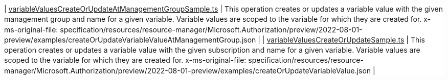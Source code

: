 | [variableValuesCreateOrUpdateAtManagementGroupSample.ts][variablevaluescreateorupdateatmanagementgroupsample]                           | This operation creates or updates a variable value with the given management group and name for a given variable. Variable values are scoped to the variable for which they are created for. x-ms-original-file: specification/resources/resource-manager/Microsoft.Authorization/preview/2022-08-01-preview/examples/createOrUpdateVariableValueAtManagementGroup.json                                                                                                                                                                                                                                                                                                                                                                                                                                                                                                                                                                                                                                                                                                                                                                                                                                                                                                                                                                                                                                                                                                                                                                                                                                                                                                                                                                                                                                                                                                                                                                                                                                                                                                                                                                                                                                                                                                                   |
| [variableValuesCreateOrUpdateSample.ts][variablevaluescreateorupdatesample]                                                             | This operation creates or updates a variable value with the given subscription and name for a given variable. Variable values are scoped to the variable for which they are created for. x-ms-original-file: specification/resources/resource-manager/Microsoft.Authorization/preview/2022-08-01-preview/examples/createOrUpdateVariableValue.json                                                                                                                                                                                                                                                                                                                                                                                                                                                                                                                                                                                                                                                                                                                                                                                                                                                                                                                                                                                                                                                                                                                                                                                                                                                                                                                                                                                                                                                                                                                                                                                                                                                                                                                                                                                                                                                                                                                                        |

[datapolicymanifestsgetbypolicymodesample]: https://github.com/Azure/azure-sdk-for-js/blob/main/sdk/policy/arm-policy/samples/v5-beta/typescript/src/dataPolicyManifestsGetByPolicyModeSample.ts
[datapolicymanifestslistsample]: https://github.com/Azure/azure-sdk-for-js/blob/main/sdk/policy/arm-policy/samples/v5-beta/typescript/src/dataPolicyManifestsListSample.ts
[policyassignmentscreatebyidsample]: https://github.com/Azure/azure-sdk-for-js/blob/main/sdk/policy/arm-policy/samples/v5-beta/typescript/src/policyAssignmentsCreateByIdSample.ts
[policyassignmentscreatesample]: https://github.com/Azure/azure-sdk-for-js/blob/main/sdk/policy/arm-policy/samples/v5-beta/typescript/src/policyAssignmentsCreateSample.ts
[policyassignmentsdeletebyidsample]: https://github.com/Azure/azure-sdk-for-js/blob/main/sdk/policy/arm-policy/samples/v5-beta/typescript/src/policyAssignmentsDeleteByIdSample.ts
[policyassignmentsdeletesample]: https://github.com/Azure/azure-sdk-for-js/blob/main/sdk/policy/arm-policy/samples/v5-beta/typescript/src/policyAssignmentsDeleteSample.ts
[policyassignmentsgetbyidsample]: https://github.com/Azure/azure-sdk-for-js/blob/main/sdk/policy/arm-policy/samples/v5-beta/typescript/src/policyAssignmentsGetByIdSample.ts
[policyassignmentsgetsample]: https://github.com/Azure/azure-sdk-for-js/blob/main/sdk/policy/arm-policy/samples/v5-beta/typescript/src/policyAssignmentsGetSample.ts
[policyassignmentslistformanagementgroupsample]: https://github.com/Azure/azure-sdk-for-js/blob/main/sdk/policy/arm-policy/samples/v5-beta/typescript/src/policyAssignmentsListForManagementGroupSample.ts
[policyassignmentslistforresourcegroupsample]: https://github.com/Azure/azure-sdk-for-js/blob/main/sdk/policy/arm-policy/samples/v5-beta/typescript/src/policyAssignmentsListForResourceGroupSample.ts
[policyassignmentslistforresourcesample]: https://github.com/Azure/azure-sdk-for-js/blob/main/sdk/policy/arm-policy/samples/v5-beta/typescript/src/policyAssignmentsListForResourceSample.ts
[policyassignmentslistsample]: https://github.com/Azure/azure-sdk-for-js/blob/main/sdk/policy/arm-policy/samples/v5-beta/typescript/src/policyAssignmentsListSample.ts
[policyassignmentsupdatebyidsample]: https://github.com/Azure/azure-sdk-for-js/blob/main/sdk/policy/arm-policy/samples/v5-beta/typescript/src/policyAssignmentsUpdateByIdSample.ts
[policyassignmentsupdatesample]: https://github.com/Azure/azure-sdk-for-js/blob/main/sdk/policy/arm-policy/samples/v5-beta/typescript/src/policyAssignmentsUpdateSample.ts
[policydefinitionversionscreateorupdateatmanagementgroupsample]: https://github.com/Azure/azure-sdk-for-js/blob/main/sdk/policy/arm-policy/samples/v5-beta/typescript/src/policyDefinitionVersionsCreateOrUpdateAtManagementGroupSample.ts
[policydefinitionversionscreateorupdatesample]: https://github.com/Azure/azure-sdk-for-js/blob/main/sdk/policy/arm-policy/samples/v5-beta/typescript/src/policyDefinitionVersionsCreateOrUpdateSample.ts
[policydefinitionversionsdeleteatmanagementgroupsample]: https://github.com/Azure/azure-sdk-for-js/blob/main/sdk/policy/arm-policy/samples/v5-beta/typescript/src/policyDefinitionVersionsDeleteAtManagementGroupSample.ts
[policydefinitionversionsdeletesample]: https://github.com/Azure/azure-sdk-for-js/blob/main/sdk/policy/arm-policy/samples/v5-beta/typescript/src/policyDefinitionVersionsDeleteSample.ts
[policydefinitionversionsgetatmanagementgroupsample]: https://github.com/Azure/azure-sdk-for-js/blob/main/sdk/policy/arm-policy/samples/v5-beta/typescript/src/policyDefinitionVersionsGetAtManagementGroupSample.ts
[policydefinitionversionsgetbuiltinsample]: https://github.com/Azure/azure-sdk-for-js/blob/main/sdk/policy/arm-policy/samples/v5-beta/typescript/src/policyDefinitionVersionsGetBuiltInSample.ts
[policydefinitionversionsgetsample]: https://github.com/Azure/azure-sdk-for-js/blob/main/sdk/policy/arm-policy/samples/v5-beta/typescript/src/policyDefinitionVersionsGetSample.ts
[policydefinitionversionslistallatmanagementgroupsample]: https://github.com/Azure/azure-sdk-for-js/blob/main/sdk/policy/arm-policy/samples/v5-beta/typescript/src/policyDefinitionVersionsListAllAtManagementGroupSample.ts
[policydefinitionversionslistallbuiltinssample]: https://github.com/Azure/azure-sdk-for-js/blob/main/sdk/policy/arm-policy/samples/v5-beta/typescript/src/policyDefinitionVersionsListAllBuiltinsSample.ts
[policydefinitionversionslistallsample]: https://github.com/Azure/azure-sdk-for-js/blob/main/sdk/policy/arm-policy/samples/v5-beta/typescript/src/policyDefinitionVersionsListAllSample.ts
[policydefinitionversionslistbuiltinsample]: https://github.com/Azure/azure-sdk-for-js/blob/main/sdk/policy/arm-policy/samples/v5-beta/typescript/src/policyDefinitionVersionsListBuiltInSample.ts
[policydefinitionversionslistbymanagementgroupsample]: https://github.com/Azure/azure-sdk-for-js/blob/main/sdk/policy/arm-policy/samples/v5-beta/typescript/src/policyDefinitionVersionsListByManagementGroupSample.ts
[policydefinitionversionslistsample]: https://github.com/Azure/azure-sdk-for-js/blob/main/sdk/policy/arm-policy/samples/v5-beta/typescript/src/policyDefinitionVersionsListSample.ts
[policydefinitionscreateorupdateatmanagementgroupsample]: https://github.com/Azure/azure-sdk-for-js/blob/main/sdk/policy/arm-policy/samples/v5-beta/typescript/src/policyDefinitionsCreateOrUpdateAtManagementGroupSample.ts
[policydefinitionscreateorupdatesample]: https://github.com/Azure/azure-sdk-for-js/blob/main/sdk/policy/arm-policy/samples/v5-beta/typescript/src/policyDefinitionsCreateOrUpdateSample.ts
[policydefinitionsdeleteatmanagementgroupsample]: https://github.com/Azure/azure-sdk-for-js/blob/main/sdk/policy/arm-policy/samples/v5-beta/typescript/src/policyDefinitionsDeleteAtManagementGroupSample.ts
[policydefinitionsdeletesample]: https://github.com/Azure/azure-sdk-for-js/blob/main/sdk/policy/arm-policy/samples/v5-beta/typescript/src/policyDefinitionsDeleteSample.ts
[policydefinitionsgetatmanagementgroupsample]: https://github.com/Azure/azure-sdk-for-js/blob/main/sdk/policy/arm-policy/samples/v5-beta/typescript/src/policyDefinitionsGetAtManagementGroupSample.ts
[policydefinitionsgetbuiltinsample]: https://github.com/Azure/azure-sdk-for-js/blob/main/sdk/policy/arm-policy/samples/v5-beta/typescript/src/policyDefinitionsGetBuiltInSample.ts
[policydefinitionsgetsample]: https://github.com/Azure/azure-sdk-for-js/blob/main/sdk/policy/arm-policy/samples/v5-beta/typescript/src/policyDefinitionsGetSample.ts
[policydefinitionslistbuiltinsample]: https://github.com/Azure/azure-sdk-for-js/blob/main/sdk/policy/arm-policy/samples/v5-beta/typescript/src/policyDefinitionsListBuiltInSample.ts
[policydefinitionslistbymanagementgroupsample]: https://github.com/Azure/azure-sdk-for-js/blob/main/sdk/policy/arm-policy/samples/v5-beta/typescript/src/policyDefinitionsListByManagementGroupSample.ts
[policydefinitionslistsample]: https://github.com/Azure/azure-sdk-for-js/blob/main/sdk/policy/arm-policy/samples/v5-beta/typescript/src/policyDefinitionsListSample.ts
[policyexemptionscreateorupdatesample]: https://github.com/Azure/azure-sdk-for-js/blob/main/sdk/policy/arm-policy/samples/v5-beta/typescript/src/policyExemptionsCreateOrUpdateSample.ts
[policyexemptionsdeletesample]: https://github.com/Azure/azure-sdk-for-js/blob/main/sdk/policy/arm-policy/samples/v5-beta/typescript/src/policyExemptionsDeleteSample.ts
[policyexemptionsgetsample]: https://github.com/Azure/azure-sdk-for-js/blob/main/sdk/policy/arm-policy/samples/v5-beta/typescript/src/policyExemptionsGetSample.ts
[policyexemptionslistformanagementgroupsample]: https://github.com/Azure/azure-sdk-for-js/blob/main/sdk/policy/arm-policy/samples/v5-beta/typescript/src/policyExemptionsListForManagementGroupSample.ts
[policyexemptionslistforresourcegroupsample]: https://github.com/Azure/azure-sdk-for-js/blob/main/sdk/policy/arm-policy/samples/v5-beta/typescript/src/policyExemptionsListForResourceGroupSample.ts
[policyexemptionslistforresourcesample]: https://github.com/Azure/azure-sdk-for-js/blob/main/sdk/policy/arm-policy/samples/v5-beta/typescript/src/policyExemptionsListForResourceSample.ts
[policyexemptionslistsample]: https://github.com/Azure/azure-sdk-for-js/blob/main/sdk/policy/arm-policy/samples/v5-beta/typescript/src/policyExemptionsListSample.ts
[policyexemptionsupdatesample]: https://github.com/Azure/azure-sdk-for-js/blob/main/sdk/policy/arm-policy/samples/v5-beta/typescript/src/policyExemptionsUpdateSample.ts
[policysetdefinitionversionscreateorupdateatmanagementgroupsample]: https://github.com/Azure/azure-sdk-for-js/blob/main/sdk/policy/arm-policy/samples/v5-beta/typescript/src/policySetDefinitionVersionsCreateOrUpdateAtManagementGroupSample.ts
[policysetdefinitionversionscreateorupdatesample]: https://github.com/Azure/azure-sdk-for-js/blob/main/sdk/policy/arm-policy/samples/v5-beta/typescript/src/policySetDefinitionVersionsCreateOrUpdateSample.ts
[policysetdefinitionversionsdeleteatmanagementgroupsample]: https://github.com/Azure/azure-sdk-for-js/blob/main/sdk/policy/arm-policy/samples/v5-beta/typescript/src/policySetDefinitionVersionsDeleteAtManagementGroupSample.ts
[policysetdefinitionversionsdeletesample]: https://github.com/Azure/azure-sdk-for-js/blob/main/sdk/policy/arm-policy/samples/v5-beta/typescript/src/policySetDefinitionVersionsDeleteSample.ts
[policysetdefinitionversionsgetatmanagementgroupsample]: https://github.com/Azure/azure-sdk-for-js/blob/main/sdk/policy/arm-policy/samples/v5-beta/typescript/src/policySetDefinitionVersionsGetAtManagementGroupSample.ts
[policysetdefinitionversionsgetbuiltinsample]: https://github.com/Azure/azure-sdk-for-js/blob/main/sdk/policy/arm-policy/samples/v5-beta/typescript/src/policySetDefinitionVersionsGetBuiltInSample.ts
[policysetdefinitionversionsgetsample]: https://github.com/Azure/azure-sdk-for-js/blob/main/sdk/policy/arm-policy/samples/v5-beta/typescript/src/policySetDefinitionVersionsGetSample.ts
[policysetdefinitionversionslistallatmanagementgroupsample]: https://github.com/Azure/azure-sdk-for-js/blob/main/sdk/policy/arm-policy/samples/v5-beta/typescript/src/policySetDefinitionVersionsListAllAtManagementGroupSample.ts
[policysetdefinitionversionslistallbuiltinssample]: https://github.com/Azure/azure-sdk-for-js/blob/main/sdk/policy/arm-policy/samples/v5-beta/typescript/src/policySetDefinitionVersionsListAllBuiltinsSample.ts
[policysetdefinitionversionslistallsample]: https://github.com/Azure/azure-sdk-for-js/blob/main/sdk/policy/arm-policy/samples/v5-beta/typescript/src/policySetDefinitionVersionsListAllSample.ts
[policysetdefinitionversionslistbuiltinsample]: https://github.com/Azure/azure-sdk-for-js/blob/main/sdk/policy/arm-policy/samples/v5-beta/typescript/src/policySetDefinitionVersionsListBuiltInSample.ts
[policysetdefinitionversionslistbymanagementgroupsample]: https://github.com/Azure/azure-sdk-for-js/blob/main/sdk/policy/arm-policy/samples/v5-beta/typescript/src/policySetDefinitionVersionsListByManagementGroupSample.ts
[policysetdefinitionversionslistsample]: https://github.com/Azure/azure-sdk-for-js/blob/main/sdk/policy/arm-policy/samples/v5-beta/typescript/src/policySetDefinitionVersionsListSample.ts
[policysetdefinitionscreateorupdateatmanagementgroupsample]: https://github.com/Azure/azure-sdk-for-js/blob/main/sdk/policy/arm-policy/samples/v5-beta/typescript/src/policySetDefinitionsCreateOrUpdateAtManagementGroupSample.ts
[policysetdefinitionscreateorupdatesample]: https://github.com/Azure/azure-sdk-for-js/blob/main/sdk/policy/arm-policy/samples/v5-beta/typescript/src/policySetDefinitionsCreateOrUpdateSample.ts
[policysetdefinitionsdeleteatmanagementgroupsample]: https://github.com/Azure/azure-sdk-for-js/blob/main/sdk/policy/arm-policy/samples/v5-beta/typescript/src/policySetDefinitionsDeleteAtManagementGroupSample.ts
[policysetdefinitionsdeletesample]: https://github.com/Azure/azure-sdk-for-js/blob/main/sdk/policy/arm-policy/samples/v5-beta/typescript/src/policySetDefinitionsDeleteSample.ts
[policysetdefinitionsgetatmanagementgroupsample]: https://github.com/Azure/azure-sdk-for-js/blob/main/sdk/policy/arm-policy/samples/v5-beta/typescript/src/policySetDefinitionsGetAtManagementGroupSample.ts
[policysetdefinitionsgetbuiltinsample]: https://github.com/Azure/azure-sdk-for-js/blob/main/sdk/policy/arm-policy/samples/v5-beta/typescript/src/policySetDefinitionsGetBuiltInSample.ts
[policysetdefinitionsgetsample]: https://github.com/Azure/azure-sdk-for-js/blob/main/sdk/policy/arm-policy/samples/v5-beta/typescript/src/policySetDefinitionsGetSample.ts
[policysetdefinitionslistbuiltinsample]: https://github.com/Azure/azure-sdk-for-js/blob/main/sdk/policy/arm-policy/samples/v5-beta/typescript/src/policySetDefinitionsListBuiltInSample.ts
[policysetdefinitionslistbymanagementgroupsample]: https://github.com/Azure/azure-sdk-for-js/blob/main/sdk/policy/arm-policy/samples/v5-beta/typescript/src/policySetDefinitionsListByManagementGroupSample.ts
[policysetdefinitionslistsample]: https://github.com/Azure/azure-sdk-for-js/blob/main/sdk/policy/arm-policy/samples/v5-beta/typescript/src/policySetDefinitionsListSample.ts
[variablevaluescreateorupdateatmanagementgroupsample]: https://github.com/Azure/azure-sdk-for-js/blob/main/sdk/policy/arm-policy/samples/v5-beta/typescript/src/variableValuesCreateOrUpdateAtManagementGroupSample.ts
[variablevaluescreateorupdatesample]: https://github.com/Azure/azure-sdk-for-js/blob/main/sdk/policy/arm-policy/samples/v5-beta/typescript/src/variableValuesCreateOrUpdateSample.ts
[variablevaluesdeleteatmanagementgroupsample]: https://github.com/Azure/azure-sdk-for-js/blob/main/sdk/policy/arm-policy/samples/v5-beta/typescript/src/variableValuesDeleteAtManagementGroupSample.ts
[variablevaluesdeletesample]: https://github.com/Azure/azure-sdk-for-js/blob/main/sdk/policy/arm-policy/samples/v5-beta/typescript/src/variableValuesDeleteSample.ts
[variablevaluesgetatmanagementgroupsample]: https://github.com/Azure/azure-sdk-for-js/blob/main/sdk/policy/arm-policy/samples/v5-beta/typescript/src/variableValuesGetAtManagementGroupSample.ts
[variablevaluesgetsample]: https://github.com/Azure/azure-sdk-for-js/blob/main/sdk/policy/arm-policy/samples/v5-beta/typescript/src/variableValuesGetSample.ts
[variablevalueslistformanagementgroupsample]: https://github.com/Azure/azure-sdk-for-js/blob/main/sdk/policy/arm-policy/samples/v5-beta/typescript/src/variableValuesListForManagementGroupSample.ts
[variablevalueslistsample]: https://github.com/Azure/azure-sdk-for-js/blob/main/sdk/policy/arm-policy/samples/v5-beta/typescript/src/variableValuesListSample.ts
[variablescreateorupdateatmanagementgroupsample]: https://github.com/Azure/azure-sdk-for-js/blob/main/sdk/policy/arm-policy/samples/v5-beta/typescript/src/variablesCreateOrUpdateAtManagementGroupSample.ts
[variablescreateorupdatesample]: https://github.com/Azure/azure-sdk-for-js/blob/main/sdk/policy/arm-policy/samples/v5-beta/typescript/src/variablesCreateOrUpdateSample.ts
[variablesdeleteatmanagementgroupsample]: https://github.com/Azure/azure-sdk-for-js/blob/main/sdk/policy/arm-policy/samples/v5-beta/typescript/src/variablesDeleteAtManagementGroupSample.ts
[variablesdeletesample]: https://github.com/Azure/azure-sdk-for-js/blob/main/sdk/policy/arm-policy/samples/v5-beta/typescript/src/variablesDeleteSample.ts
[variablesgetatmanagementgroupsample]: https://github.com/Azure/azure-sdk-for-js/blob/main/sdk/policy/arm-policy/samples/v5-beta/typescript/src/variablesGetAtManagementGroupSample.ts
[variablesgetsample]: https://github.com/Azure/azure-sdk-for-js/blob/main/sdk/policy/arm-policy/samples/v5-beta/typescript/src/variablesGetSample.ts
[variableslistformanagementgroupsample]: https://github.com/Azure/azure-sdk-for-js/blob/main/sdk/policy/arm-policy/samples/v5-beta/typescript/src/variablesListForManagementGroupSample.ts
[variableslistsample]: https://github.com/Azure/azure-sdk-for-js/blob/main/sdk/policy/arm-policy/samples/v5-beta/typescript/src/variablesListSample.ts
[apiref]: https://learn.microsoft.com/javascript/api/@azure/arm-policy?view=azure-node-preview
[freesub]: https://azure.microsoft.com/free/
[package]: https://github.com/Azure/azure-sdk-for-js/tree/main/sdk/policy/arm-policy/README.md
[typescript]: https://www.typescriptlang.org/docs/home.html